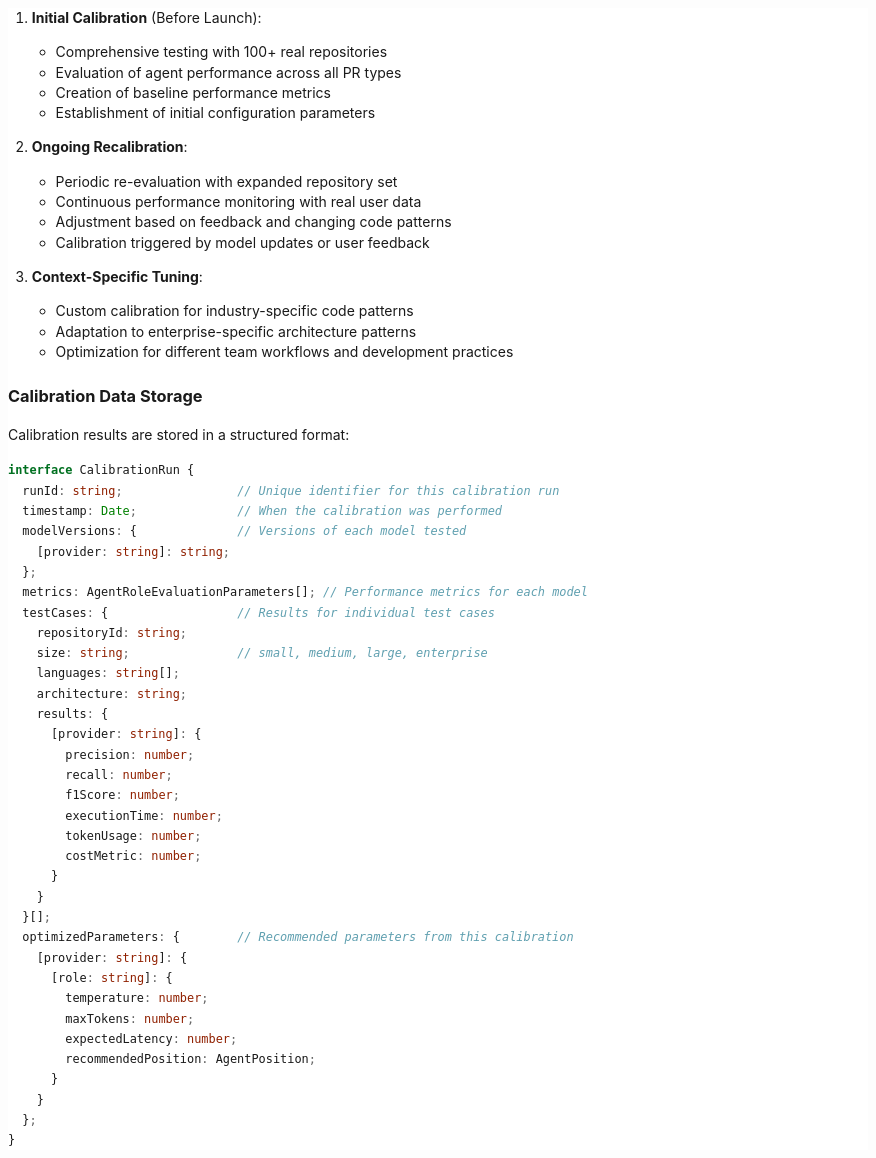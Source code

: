 1. **Initial Calibration** (Before Launch):
   - Comprehensive testing with 100+ real repositories
   - Evaluation of agent performance across all PR types
   - Creation of baseline performance metrics
   - Establishment of initial configuration parameters

2. **Ongoing Recalibration**:
   - Periodic re-evaluation with expanded repository set
   - Continuous performance monitoring with real user data
   - Adjustment based on feedback and changing code patterns
   - Calibration triggered by model updates or user feedback

3. **Context-Specific Tuning**:
   - Custom calibration for industry-specific code patterns
   - Adaptation to enterprise-specific architecture patterns
   - Optimization for different team workflows and development practices

### Calibration Data Storage

Calibration results are stored in a structured format:

```typescript
interface CalibrationRun {
  runId: string;                // Unique identifier for this calibration run
  timestamp: Date;              // When the calibration was performed
  modelVersions: {              // Versions of each model tested
    [provider: string]: string;
  };
  metrics: AgentRoleEvaluationParameters[]; // Performance metrics for each model
  testCases: {                  // Results for individual test cases
    repositoryId: string;
    size: string;               // small, medium, large, enterprise
    languages: string[];
    architecture: string;
    results: {
      [provider: string]: {
        precision: number;
        recall: number;
        f1Score: number;
        executionTime: number;
        tokenUsage: number;
        costMetric: number;
      }
    }
  }[];
  optimizedParameters: {        // Recommended parameters from this calibration
    [provider: string]: {
      [role: string]: {
        temperature: number;
        maxTokens: number;
        expectedLatency: number;
        recommendedPosition: AgentPosition;
      }
    }
  };
}
```
